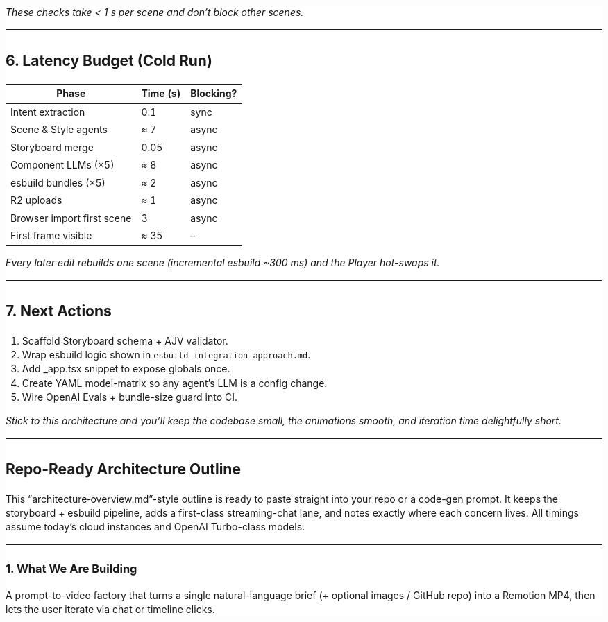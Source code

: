 _These checks take < 1 s per scene and don’t block other scenes._

---

## 6. Latency Budget (Cold Run)

| Phase                    | Time (s) | Blocking? |
|--------------------------|----------|-----------|
| Intent extraction        | 0.1      | sync      |
| Scene & Style agents     | ≈ 7      | async     |
| Storyboard merge         | 0.05     | async     |
| Component LLMs (×5)      | ≈ 8      | async     |
| esbuild bundles (×5)     | ≈ 2      | async     |
| R2 uploads               | ≈ 1      | async     |
| Browser import first scene | 3      | async     |
| First frame visible      | ≈ 35     | –         |

_Every later edit rebuilds one scene (incremental esbuild ~300 ms) and the Player hot-swaps it._

---

## 7. Next Actions

1. Scaffold Storyboard schema + AJV validator.
2. Wrap esbuild logic shown in `esbuild-integration-approach.md`.
3. Add _app.tsx snippet to expose globals once.
4. Create YAML model-matrix so any agent’s LLM is a config change.
5. Wire OpenAI Evals + bundle-size guard into CI.

_Stick to this architecture and you’ll keep the codebase small, the animations smooth, and iteration time delightfully short._

---

## Repo-Ready Architecture Outline

This “architecture‐overview.md”-style outline is ready to paste straight into your repo or a code-gen prompt. It keeps the storyboard + esbuild pipeline, adds a first-class streaming-chat lane, and notes exactly where each concern lives. All timings assume today’s cloud instances and OpenAI Turbo-class models.

---

### 1. What We Are Building

A prompt-to-video factory that turns a single natural-language brief (+ optional images / GitHub repo) into a Remotion MP4, then lets the user iterate via chat or timeline clicks.
